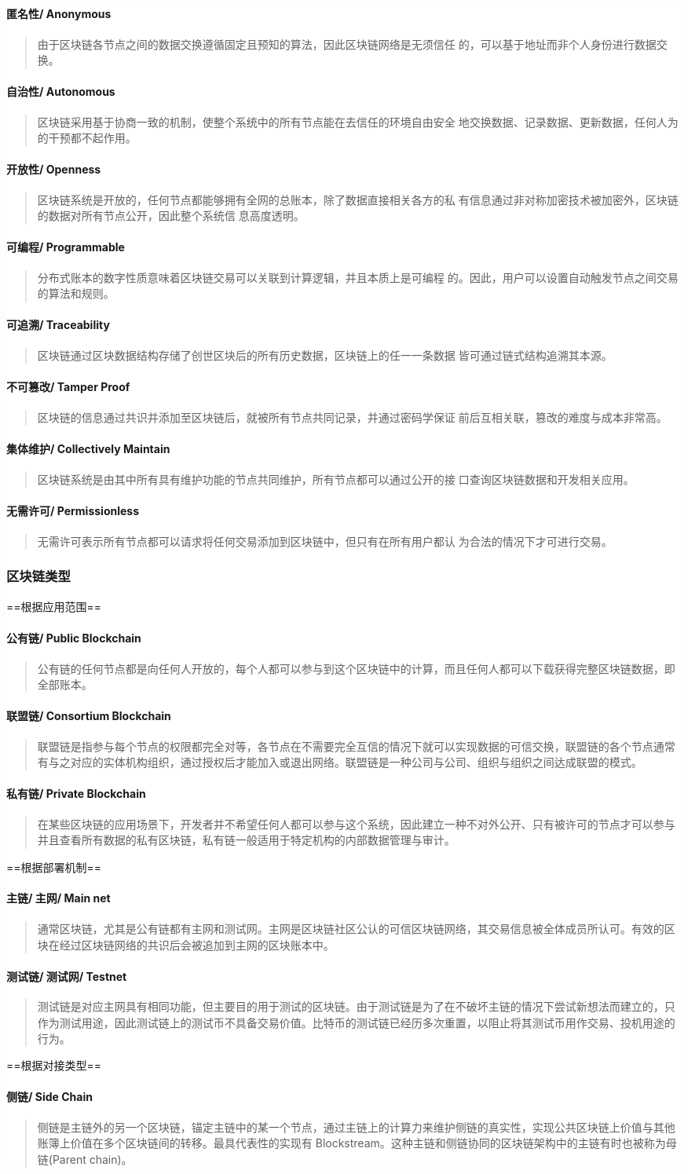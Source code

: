 #### 匿名性/ Anonymous 
> 由于区块链各节点之间的数据交换遵循固定且预知的算法，因此区块链网络是无须信任 的，可以基于地址而非个人身份进行数据交换。

#### 自治性/ Autonomous 
> 区块链采用基于协商一致的机制，使整个系统中的所有节点能在去信任的环境自由安全 地交换数据、记录数据、更新数据，任何人为的干预都不起作用。

#### 开放性/ Openness
> 区块链系统是开放的，任何节点都能够拥有全网的总账本，除了数据直接相关各方的私 有信息通过非对称加密技术被加密外，区块链的数据对所有节点公开，因此整个系统信 息高度透明。

#### 可编程/ Programmable 
> 分布式账本的数字性质意味着区块链交易可以关联到计算逻辑，并且本质上是可编程 的。因此，用户可以设置自动触发节点之间交易的算法和规则。

#### 可追溯/ Traceability 
> 区块链通过区块数据结构存储了创世区块后的所有历史数据，区块链上的任一一条数据 皆可通过链式结构追溯其本源。

#### 不可篡改/ Tamper Proof 
> 区块链的信息通过共识并添加至区块链后，就被所有节点共同记录，并通过密码学保证 前后互相关联，篡改的难度与成本非常高。

#### 集体维护/ Collectively Maintain 
> 区块链系统是由其中所有具有维护功能的节点共同维护，所有节点都可以通过公开的接 口查询区块链数据和开发相关应用。

#### 无需许可/ Permissionless 
> 无需许可表示所有节点都可以请求将任何交易添加到区块链中，但只有在所有用户都认 为合法的情况下才可进行交易。

### 区块链类型

==根据应用范围==

#### 公有链/ Public Blockchain
> 公有链的任何节点都是向任何人开放的，每个人都可以参与到这个区块链中的计算，而且任何人都可以下载获得完整区块链数据，即全部账本。

#### 联盟链/ Consortium Blockchain
> 联盟链是指参与每个节点的权限都完全对等，各节点在不需要完全互信的情况下就可以实现数据的可信交换，联盟链的各个节点通常有与之对应的实体机构组织，通过授权后才能加入或退出网络。联盟链是一种公司与公司、组织与组织之间达成联盟的模式。

#### 私有链/ Private Blockchain
> 在某些区块链的应用场景下，开发者并不希望任何人都可以参与这个系统，因此建立一种不对外公开、只有被许可的节点才可以参与并且查看所有数据的私有区块链，私有链一般适用于特定机构的内部数据管理与审计。

==根据部署机制==

#### 主链/ 主网/ Main net
> 通常区块链，尤其是公有链都有主网和测试网。主网是区块链社区公认的可信区块链网络，其交易信息被全体成员所认可。有效的区块在经过区块链网络的共识后会被追加到主网的区块账本中。

#### 测试链/ 测试网/ Testnet
> 测试链是对应主网具有相同功能，但主要目的用于测试的区块链。由于测试链是为了在不破坏主链的情况下尝试新想法而建立的，只作为测试用途，因此测试链上的测试币不具备交易价值。比特币的测试链已经历多次重置，以阻止将其测试币用作交易、投机用途的行为。

==根据对接类型==

#### 侧链/ Side Chain
> 侧链是主链外的另一个区块链，锚定主链中的某一个节点，通过主链上的计算力来维护侧链的真实性，实现公共区块链上价值与其他账簿上价值在多个区块链间的转移。最具代表性的实现有 Blockstream。这种主链和侧链协同的区块链架构中的主链有时也被称为母链(Parent chain)。
